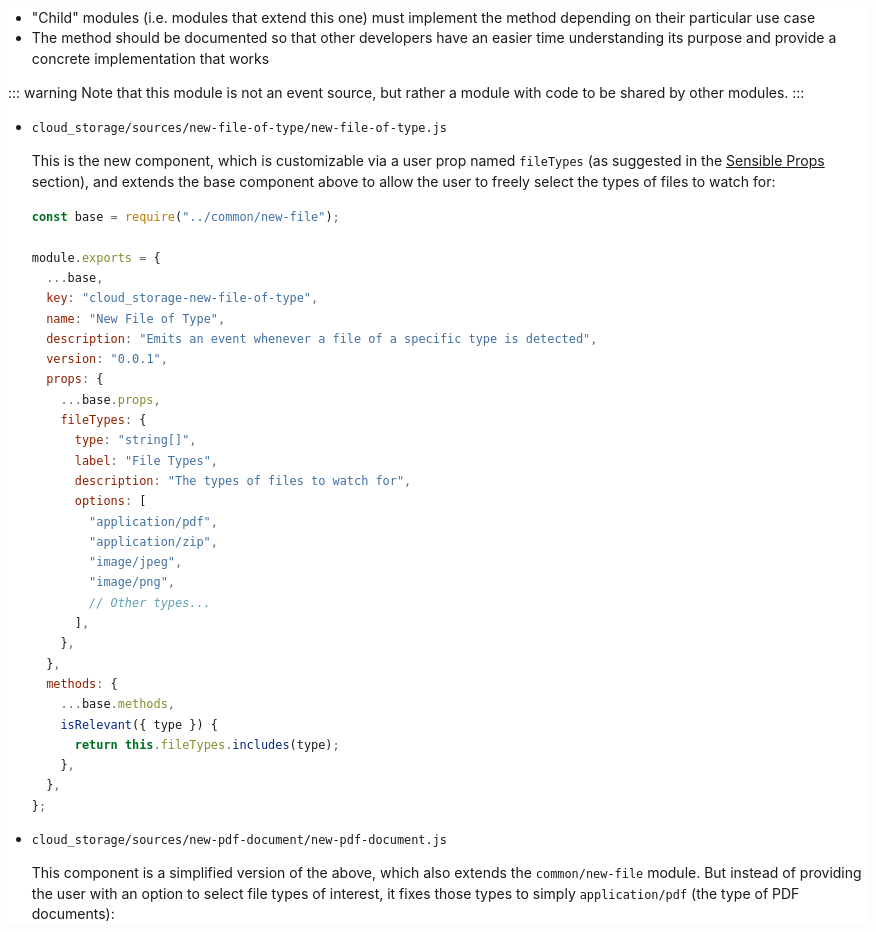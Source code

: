   - "Child" modules (i.e. modules that extend this one) must implement the
    method depending on their particular use case
  - The method should be documented so that other developers have an easier time
    understanding its purpose and provide a concrete implementation that works

  ::: warning
  Note that this module is not an event source, but rather a module with code
  to be shared by other modules.
  :::

- `cloud_storage/sources/new-file-of-type/new-file-of-type.js`

  This is the new component, which is customizable via a user prop named
  `fileTypes` (as suggested in the [Sensible Props](#sensible-props) section),
  and extends the base component above to allow the user to freely select the
  types of files to watch for:

  ```javascript
  const base = require("../common/new-file");

  module.exports = {
    ...base,
    key: "cloud_storage-new-file-of-type",
    name: "New File of Type",
    description: "Emits an event whenever a file of a specific type is detected",
    version: "0.0.1",
    props: {
      ...base.props,
      fileTypes: {
        type: "string[]",
        label: "File Types",
        description: "The types of files to watch for",
        options: [
          "application/pdf",
          "application/zip",
          "image/jpeg",
          "image/png",
          // Other types...
        ],
      },
    },
    methods: {
      ...base.methods,
      isRelevant({ type }) {
        return this.fileTypes.includes(type);
      },
    },
  };
  ```

- `cloud_storage/sources/new-pdf-document/new-pdf-document.js`

  This component is a simplified version of the above, which also extends the
  `common/new-file` module. But instead of providing the user with an option to
  select file types of interest, it fixes those types to simply
  `application/pdf` (the type of PDF documents):
